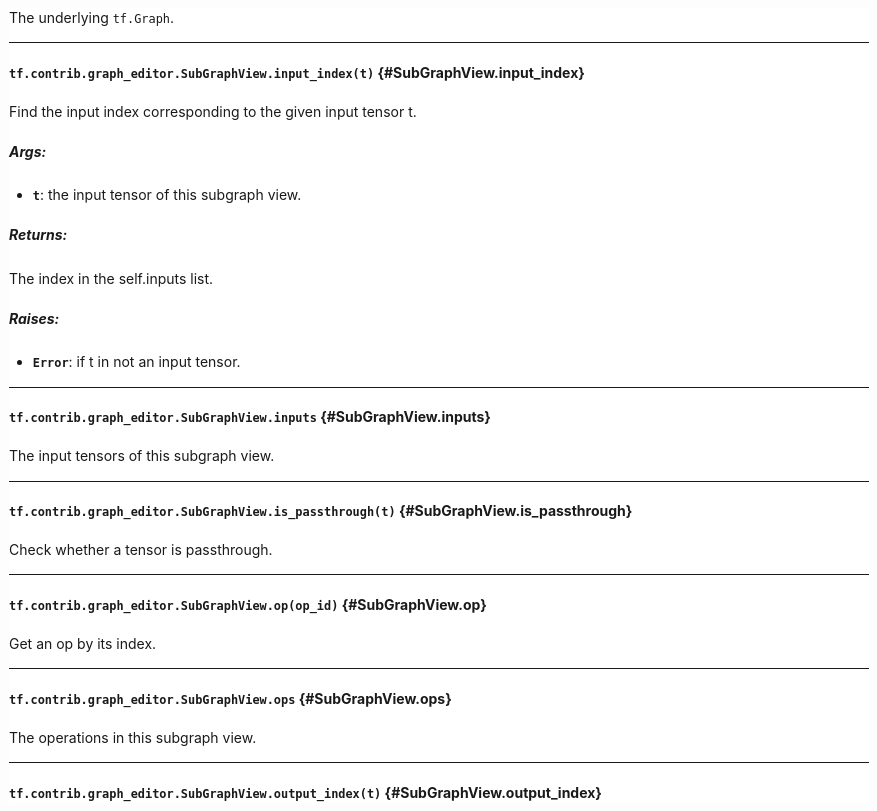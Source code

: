 The underlying `tf.Graph`.


- - -

#### `tf.contrib.graph_editor.SubGraphView.input_index(t)` {#SubGraphView.input_index}

Find the input index corresponding to the given input tensor t.

##### Args:


*  <b>`t`</b>: the input tensor of this subgraph view.

##### Returns:

  The index in the self.inputs list.

##### Raises:


*  <b>`Error`</b>: if t in not an input tensor.


- - -

#### `tf.contrib.graph_editor.SubGraphView.inputs` {#SubGraphView.inputs}

The input tensors of this subgraph view.


- - -

#### `tf.contrib.graph_editor.SubGraphView.is_passthrough(t)` {#SubGraphView.is_passthrough}

Check whether a tensor is passthrough.


- - -

#### `tf.contrib.graph_editor.SubGraphView.op(op_id)` {#SubGraphView.op}

Get an op by its index.


- - -

#### `tf.contrib.graph_editor.SubGraphView.ops` {#SubGraphView.ops}

The operations in this subgraph view.


- - -

#### `tf.contrib.graph_editor.SubGraphView.output_index(t)` {#SubGraphView.output_index}
